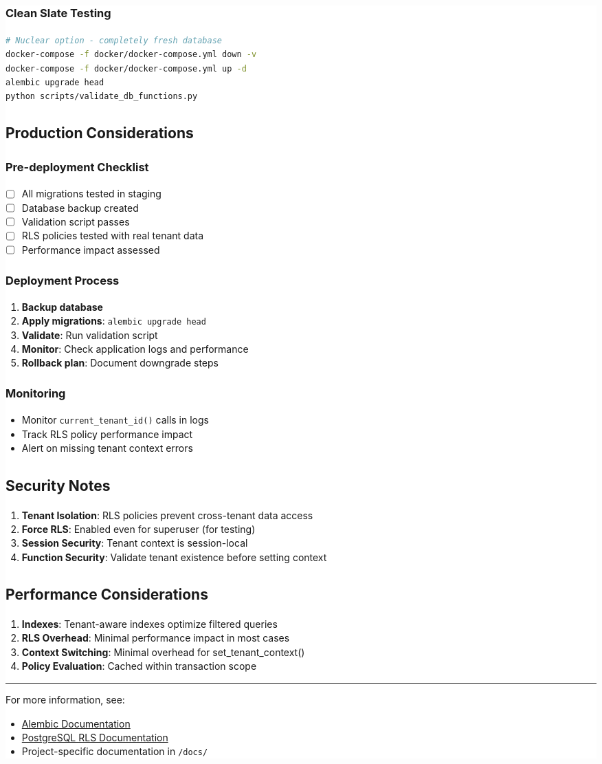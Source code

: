 ### Clean Slate Testing
```bash
# Nuclear option - completely fresh database
docker-compose -f docker/docker-compose.yml down -v
docker-compose -f docker/docker-compose.yml up -d
alembic upgrade head
python scripts/validate_db_functions.py
```

## Production Considerations

### Pre-deployment Checklist
- [ ] All migrations tested in staging
- [ ] Database backup created
- [ ] Validation script passes
- [ ] RLS policies tested with real tenant data
- [ ] Performance impact assessed

### Deployment Process
1. **Backup database**
2. **Apply migrations**: `alembic upgrade head`
3. **Validate**: Run validation script
4. **Monitor**: Check application logs and performance
5. **Rollback plan**: Document downgrade steps

### Monitoring
- Monitor `current_tenant_id()` calls in logs
- Track RLS policy performance impact
- Alert on missing tenant context errors

## Security Notes

1. **Tenant Isolation**: RLS policies prevent cross-tenant data access
2. **Force RLS**: Enabled even for superuser (for testing)
3. **Session Security**: Tenant context is session-local
4. **Function Security**: Validate tenant existence before setting context

## Performance Considerations

1. **Indexes**: Tenant-aware indexes optimize filtered queries
2. **RLS Overhead**: Minimal performance impact in most cases
3. **Context Switching**: Minimal overhead for set_tenant_context()
4. **Policy Evaluation**: Cached within transaction scope

---

For more information, see:
- [Alembic Documentation](https://alembic.sqlalchemy.org/)
- [PostgreSQL RLS Documentation](https://www.postgresql.org/docs/current/ddl-rowsecurity.html)
- Project-specific documentation in `/docs/`